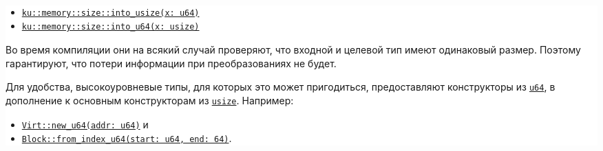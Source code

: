 - [`ku::memory::size::into_usize(x: u64)`](../../doc/ku/memory/size/fn.into_usize.html)
- [`ku::memory::size::into_u64(x: usize)`](../../doc/ku/memory/size/fn.into_u64.html)

Во время компиляции они на всякий случай проверяют, что входной и целевой тип имеют одинаковый размер.
Поэтому гарантируют, что потери информации при преобразованиях не будет.

Для удобства, высокоуровневые типы, для которых это может пригодиться, предоставляют конструкторы из
[`u64`](https://doc.rust-lang.org/nightly/core/primitive.u64.html),
в дополнение к основным конструкторам из
[`usize`](https://doc.rust-lang.org/nightly/core/primitive.usize.html).
Например:

- [`Virt::new_u64(addr: u64)`](../../doc/ku/memory/addr/struct.Addr.html#method.new_u64) и
- [`Block::from_index_u64(start: u64, end: 64)`](../../doc/ku/memory/block/struct.Block.html#method.from_index_u64).
